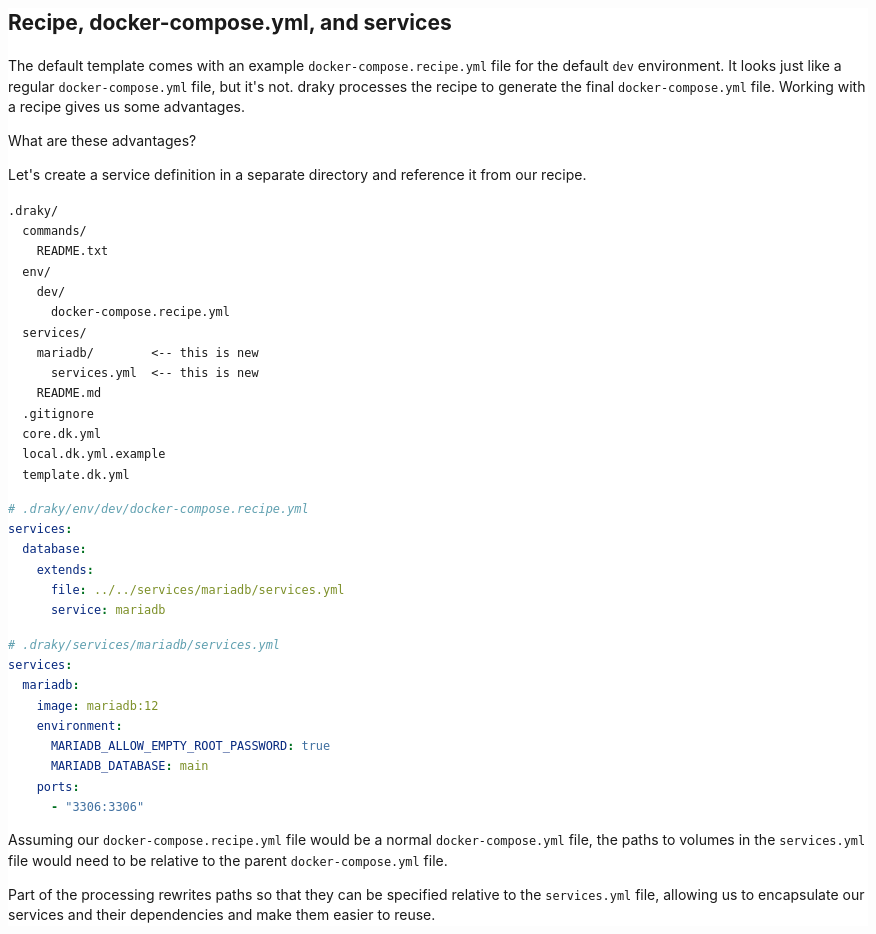 ## Recipe, docker-compose.yml, and services

The default template comes with an example `docker-compose.recipe.yml` file for the default `dev`
environment. It looks just like a regular `docker-compose.yml` file, but it's not. draky processes
the recipe to generate the final `docker-compose.yml` file. Working with a recipe gives us some
advantages.

What are these advantages?

Let's create a service definition in a separate directory and reference it from our recipe.

```
.draky/
  commands/
    README.txt
  env/
    dev/
      docker-compose.recipe.yml
  services/
    mariadb/        <-- this is new
      services.yml  <-- this is new
    README.md
  .gitignore
  core.dk.yml
  local.dk.yml.example
  template.dk.yml
```

```yaml
# .draky/env/dev/docker-compose.recipe.yml
services:
  database:
    extends:
      file: ../../services/mariadb/services.yml
      service: mariadb
```

```yaml
# .draky/services/mariadb/services.yml
services:
  mariadb:
    image: mariadb:12
    environment:
      MARIADB_ALLOW_EMPTY_ROOT_PASSWORD: true
      MARIADB_DATABASE: main
    ports:
      - "3306:3306"
```

Assuming our `docker-compose.recipe.yml` file would be a normal `docker-compose.yml` file, the paths
to volumes in the `services.yml` file would need to be relative to the parent `docker-compose.yml` file.

Part of the processing rewrites paths so that they can be specified
relative to the `services.yml` file, allowing us to encapsulate our services and their dependencies
and make them easier to reuse.
